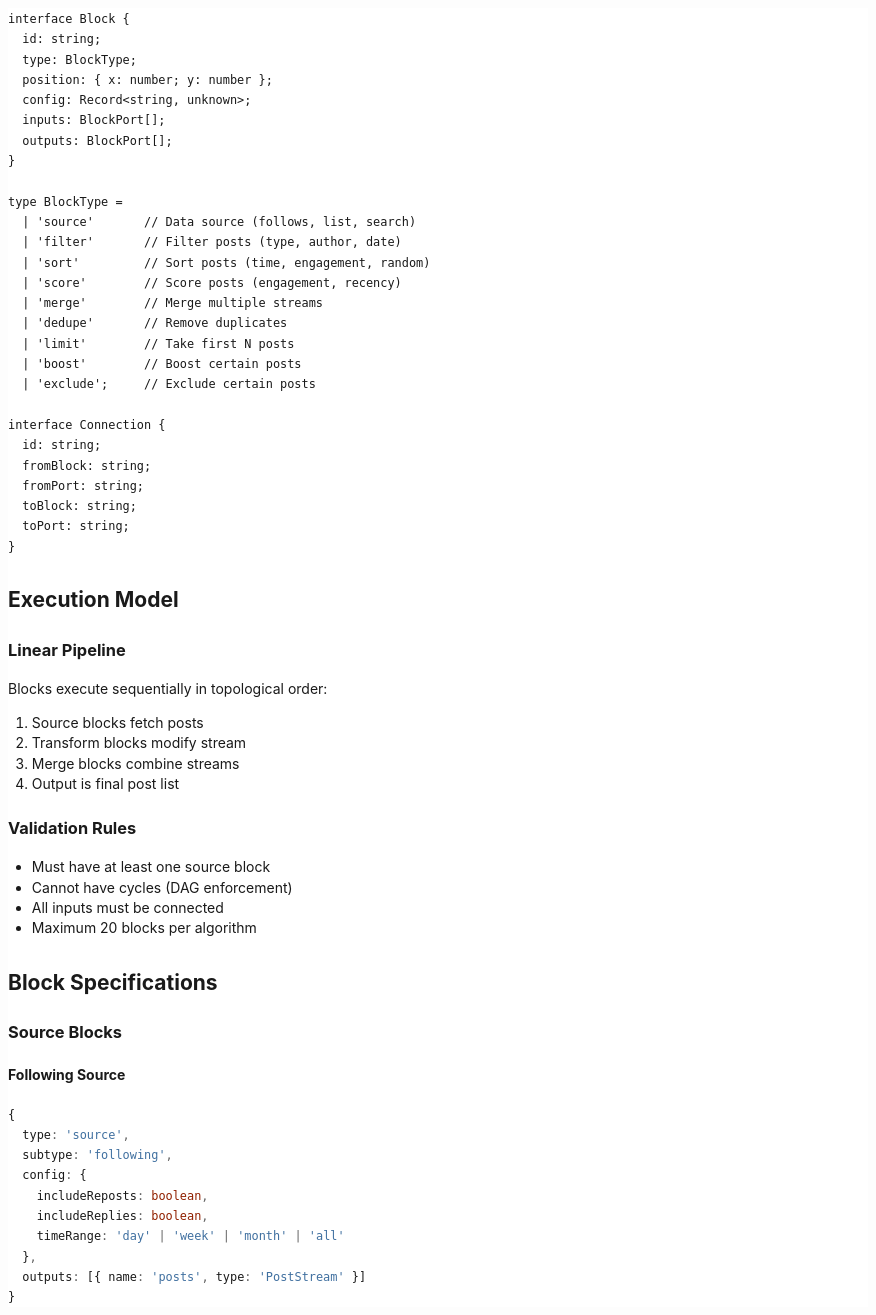 ```
interface Block {
  id: string;
  type: BlockType;
  position: { x: number; y: number };
  config: Record<string, unknown>;
  inputs: BlockPort[];
  outputs: BlockPort[];
}

type BlockType =
  | 'source'       // Data source (follows, list, search)
  | 'filter'       // Filter posts (type, author, date)
  | 'sort'         // Sort posts (time, engagement, random)
  | 'score'        // Score posts (engagement, recency)
  | 'merge'        // Merge multiple streams
  | 'dedupe'       // Remove duplicates
  | 'limit'        // Take first N posts
  | 'boost'        // Boost certain posts
  | 'exclude';     // Exclude certain posts

interface Connection {
  id: string;
  fromBlock: string;
  fromPort: string;
  toBlock: string;
  toPort: string;
}
```

## Execution Model

### Linear Pipeline
Blocks execute sequentially in topological order:
1. Source blocks fetch posts
2. Transform blocks modify stream
3. Merge blocks combine streams
4. Output is final post list

### Validation Rules
- Must have at least one source block
- Cannot have cycles (DAG enforcement)
- All inputs must be connected
- Maximum 20 blocks per algorithm

## Block Specifications

### Source Blocks

#### Following Source
```typescript
{
  type: 'source',
  subtype: 'following',
  config: {
    includeReposts: boolean,
    includeReplies: boolean,
    timeRange: 'day' | 'week' | 'month' | 'all'
  },
  outputs: [{ name: 'posts', type: 'PostStream' }]
}
```
